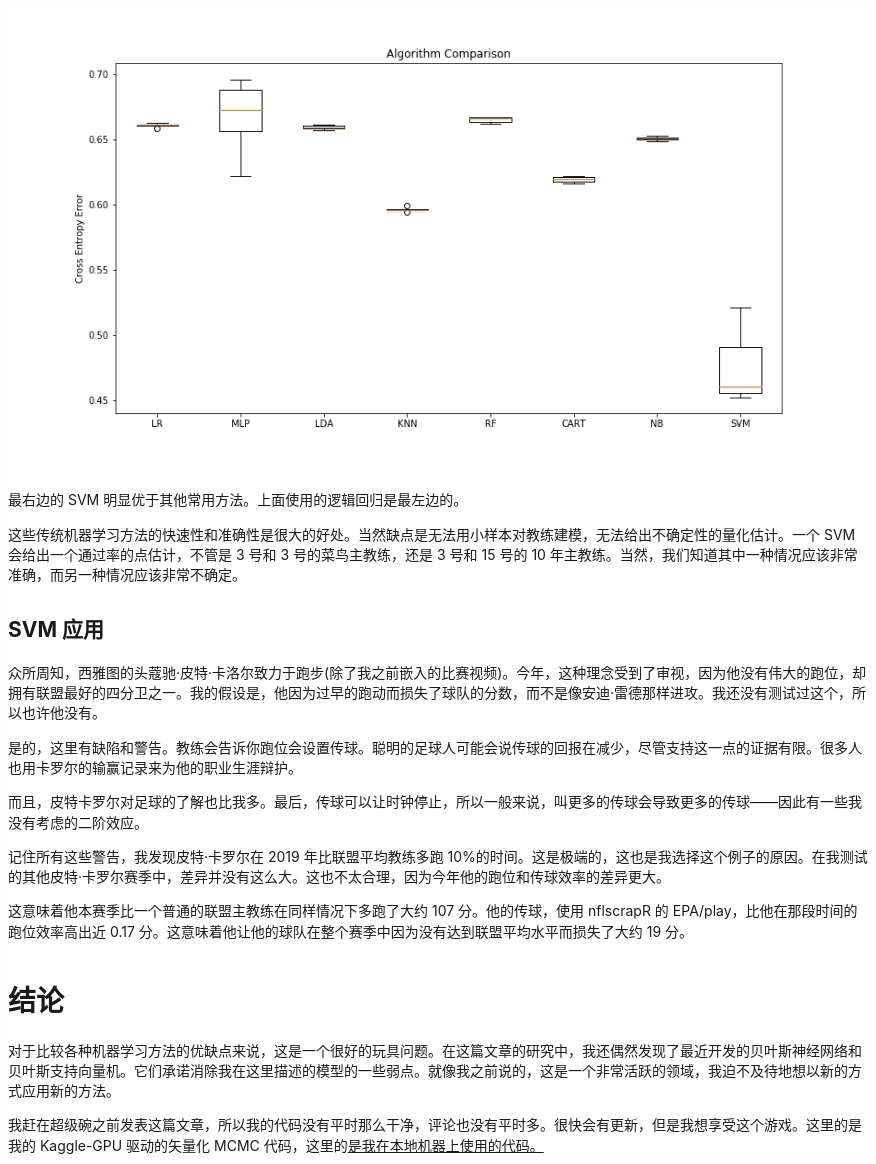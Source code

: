 ![](img/b0a41bed31214f0692c49e9f9df6ccdb.png)

最右边的 SVM 明显优于其他常用方法。上面使用的逻辑回归是最左边的。

这些传统机器学习方法的快速性和准确性是很大的好处。当然缺点是无法用小样本对教练建模，无法给出不确定性的量化估计。一个 SVM 会给出一个通过率的点估计，不管是 3 号和 3 号的菜鸟主教练，还是 3 号和 15 号的 10 年主教练。当然，我们知道其中一种情况应该非常准确，而另一种情况应该非常不确定。

## SVM 应用

众所周知，西雅图的头蔻驰·皮特·卡洛尔致力于跑步(除了我之前嵌入的比赛视频)。今年，这种理念受到了审视，因为他没有伟大的跑位，却拥有联盟最好的四分卫之一。我的假设是，他因为过早的跑动而损失了球队的分数，而不是像安迪·雷德那样进攻。我还没有测试过这个，所以也许他没有。

是的，这里有缺陷和警告。教练会告诉你跑位会设置传球。聪明的足球人可能会说传球的回报在减少，尽管支持这一点的证据有限。很多人也用卡罗尔的输赢记录来为他的职业生涯辩护。

而且，皮特卡罗尔对足球的了解也比我多。最后，传球可以让时钟停止，所以一般来说，叫更多的传球会导致更多的传球——因此有一些我没有考虑的二阶效应。

记住所有这些警告，我发现皮特·卡罗尔在 2019 年比联盟平均教练多跑 10%的时间。这是极端的，这也是我选择这个例子的原因。在我测试的其他皮特·卡罗尔赛季中，差异并没有这么大。这也不太合理，因为今年他的跑位和传球效率的差异更大。

这意味着他本赛季比一个普通的联盟主教练在同样情况下多跑了大约 107 分。他的传球，使用 nflscrapR 的 EPA/play，比他在那段时间的跑位效率高出近 0.17 分。这意味着他让他的球队在整个赛季中因为没有达到联盟平均水平而损失了大约 19 分。

# 结论

对于比较各种机器学习方法的优缺点来说，这是一个很好的玩具问题。在这篇文章的研究中，我还偶然发现了最近开发的贝叶斯神经网络和贝叶斯支持向量机。它们承诺消除我在这里描述的模型的一些弱点。就像我之前说的，这是一个非常活跃的领域，我迫不及待地想以新的方式应用新的方法。

我赶在超级碗之前发表这篇文章，所以我的代码没有平时那么干净，评论也没有平时多。很快会有更新，但是我想享受这个游戏。这里的是我的 Kaggle-GPU 驱动的矢量化 MCMC 代码，这里的[是我在本地机器上使用的代码。](https://github.com/btatkinson/pass_exp)